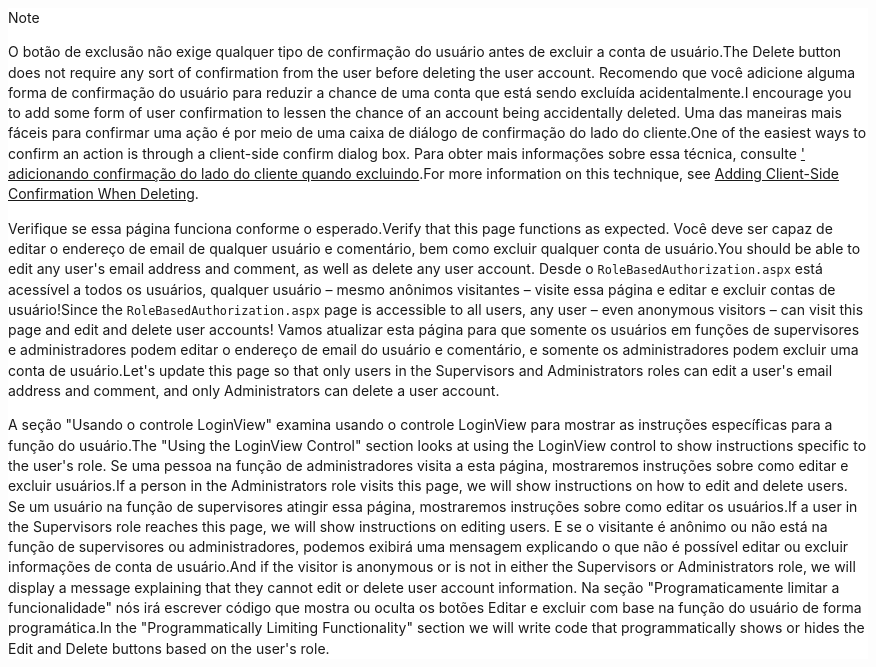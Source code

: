 > [!NOTE]
> <span data-ttu-id="7f579-323">O botão de exclusão não exige qualquer tipo de confirmação do usuário antes de excluir a conta de usuário.</span><span class="sxs-lookup"><span data-stu-id="7f579-323">The Delete button does not require any sort of confirmation from the user before deleting the user account.</span></span> <span data-ttu-id="7f579-324">Recomendo que você adicione alguma forma de confirmação do usuário para reduzir a chance de uma conta que está sendo excluída acidentalmente.</span><span class="sxs-lookup"><span data-stu-id="7f579-324">I encourage you to add some form of user confirmation to lessen the chance of an account being accidentally deleted.</span></span> <span data-ttu-id="7f579-325">Uma das maneiras mais fáceis para confirmar uma ação é por meio de uma caixa de diálogo de confirmação do lado do cliente.</span><span class="sxs-lookup"><span data-stu-id="7f579-325">One of the easiest ways to confirm an action is through a client-side confirm dialog box.</span></span> <span data-ttu-id="7f579-326">Para obter mais informações sobre essa técnica, consulte [' adicionando confirmação do lado do cliente quando excluindo](https://asp.net/learn/data-access/tutorial-42-vb.aspx).</span><span class="sxs-lookup"><span data-stu-id="7f579-326">For more information on this technique, see [Adding Client-Side Confirmation When Deleting](https://asp.net/learn/data-access/tutorial-42-vb.aspx).</span></span>


<span data-ttu-id="7f579-327">Verifique se essa página funciona conforme o esperado.</span><span class="sxs-lookup"><span data-stu-id="7f579-327">Verify that this page functions as expected.</span></span> <span data-ttu-id="7f579-328">Você deve ser capaz de editar o endereço de email de qualquer usuário e comentário, bem como excluir qualquer conta de usuário.</span><span class="sxs-lookup"><span data-stu-id="7f579-328">You should be able to edit any user's email address and comment, as well as delete any user account.</span></span> <span data-ttu-id="7f579-329">Desde o `RoleBasedAuthorization.aspx` está acessível a todos os usuários, qualquer usuário – mesmo anônimos visitantes – visite essa página e editar e excluir contas de usuário!</span><span class="sxs-lookup"><span data-stu-id="7f579-329">Since the `RoleBasedAuthorization.aspx` page is accessible to all users, any user – even anonymous visitors – can visit this page and edit and delete user accounts!</span></span> <span data-ttu-id="7f579-330">Vamos atualizar esta página para que somente os usuários em funções de supervisores e administradores podem editar o endereço de email do usuário e comentário, e somente os administradores podem excluir uma conta de usuário.</span><span class="sxs-lookup"><span data-stu-id="7f579-330">Let's update this page so that only users in the Supervisors and Administrators roles can edit a user's email address and comment, and only Administrators can delete a user account.</span></span>

<span data-ttu-id="7f579-331">A seção "Usando o controle LoginView" examina usando o controle LoginView para mostrar as instruções específicas para a função do usuário.</span><span class="sxs-lookup"><span data-stu-id="7f579-331">The "Using the LoginView Control" section looks at using the LoginView control to show instructions specific to the user's role.</span></span> <span data-ttu-id="7f579-332">Se uma pessoa na função de administradores visita a esta página, mostraremos instruções sobre como editar e excluir usuários.</span><span class="sxs-lookup"><span data-stu-id="7f579-332">If a person in the Administrators role visits this page, we will show instructions on how to edit and delete users.</span></span> <span data-ttu-id="7f579-333">Se um usuário na função de supervisores atingir essa página, mostraremos instruções sobre como editar os usuários.</span><span class="sxs-lookup"><span data-stu-id="7f579-333">If a user in the Supervisors role reaches this page, we will show instructions on editing users.</span></span> <span data-ttu-id="7f579-334">E se o visitante é anônimo ou não está na função de supervisores ou administradores, podemos exibirá uma mensagem explicando o que não é possível editar ou excluir informações de conta de usuário.</span><span class="sxs-lookup"><span data-stu-id="7f579-334">And if the visitor is anonymous or is not in either the Supervisors or Administrators role, we will display a message explaining that they cannot edit or delete user account information.</span></span> <span data-ttu-id="7f579-335">Na seção "Programaticamente limitar a funcionalidade" nós irá escrever código que mostra ou oculta os botões Editar e excluir com base na função do usuário de forma programática.</span><span class="sxs-lookup"><span data-stu-id="7f579-335">In the "Programmatically Limiting Functionality" section we will write code that programmatically shows or hides the Edit and Delete buttons based on the user's role.</span></span>
